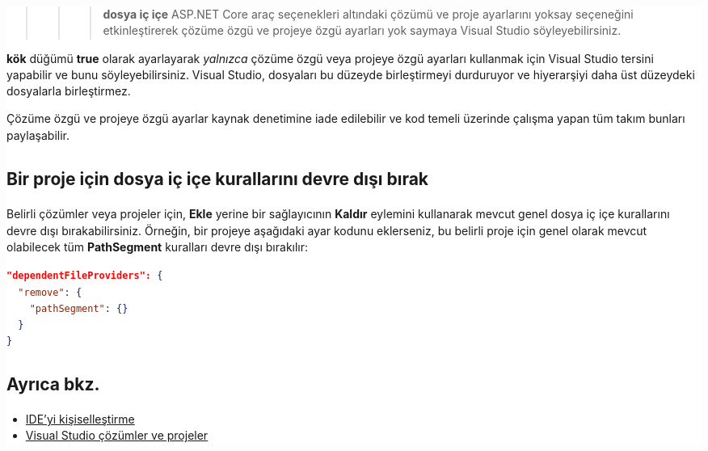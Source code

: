    >    >    >  **dosya iç içe** ASP.NET Core araç seçenekleri altındaki çözümü ve proje ayarlarını yoksay seçeneğini etkinleştirerek çözüme özgü ve projeye özgü ayarları yok saymaya Visual Studio söyleyebilirsiniz.

**kök** düğümü **true** olarak ayarlayarak *yalnızca* çözüme özgü veya projeye özgü ayarları kullanmak için Visual Studio tersini yapabilir ve bunu söyleyebilirsiniz. Visual Studio, dosyaları bu düzeyde birleştirmeyi durduruyor ve hiyerarşiyi daha üst düzeydeki dosyalarla birleştirmez.

Çözüme özgü ve projeye özgü ayarlar kaynak denetimine iade edilebilir ve kod temeli üzerinde çalışma yapan tüm takım bunları paylaşabilir.

## <a name="disable-file-nesting-rules-for-a-project"></a>Bir proje için dosya iç içe kurallarını devre dışı bırak

Belirli çözümler veya projeler için, **Ekle** yerine bir sağlayıcının **Kaldır** eylemini kullanarak mevcut genel dosya iç içe kurallarını devre dışı bırakabilirsiniz. Örneğin, bir projeye aşağıdaki ayar kodunu eklerseniz, bu belirli proje için genel olarak mevcut olabilecek tüm **PathSegment** kuralları devre dışı bırakılır:

```json
"dependentFileProviders": {
  "remove": {
    "pathSegment": {}
  }
}
```

## <a name="see-also"></a>Ayrıca bkz.

- [IDE’yi kişiselleştirme](../ide/personalizing-the-visual-studio-ide.md)
- [Visual Studio çözümler ve projeler](solutions-and-projects-in-visual-studio.md)
